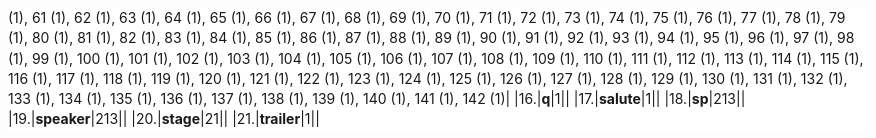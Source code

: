 (1), 61 (1), 62 (1), 63 (1), 64 (1), 65 (1), 66 (1), 67 (1), 68 (1), 69 (1), 70 (1), 71 (1), 72 (1), 73 (1), 74 (1), 75 (1), 76 (1), 77 (1), 78 (1), 79 (1), 80 (1), 81 (1), 82 (1), 83 (1), 84 (1), 85 (1), 86 (1), 87 (1), 88 (1), 89 (1), 90 (1), 91 (1), 92 (1), 93 (1), 94 (1), 95 (1), 96 (1), 97 (1), 98 (1), 99 (1), 100 (1), 101 (1), 102 (1), 103 (1), 104 (1), 105 (1), 106 (1), 107 (1), 108 (1), 109 (1), 110 (1), 111 (1), 112 (1), 113 (1), 114 (1), 115 (1), 116 (1), 117 (1), 118 (1), 119 (1), 120 (1), 121 (1), 122 (1), 123 (1), 124 (1), 125 (1), 126 (1), 127 (1), 128 (1), 129 (1), 130 (1), 131 (1), 132 (1), 133 (1), 134 (1), 135 (1), 136 (1), 137 (1), 138 (1), 139 (1), 140 (1), 141 (1), 142 (1)|
|16.|__q__|1||
|17.|__salute__|1||
|18.|__sp__|213||
|19.|__speaker__|213||
|20.|__stage__|21||
|21.|__trailer__|1||
